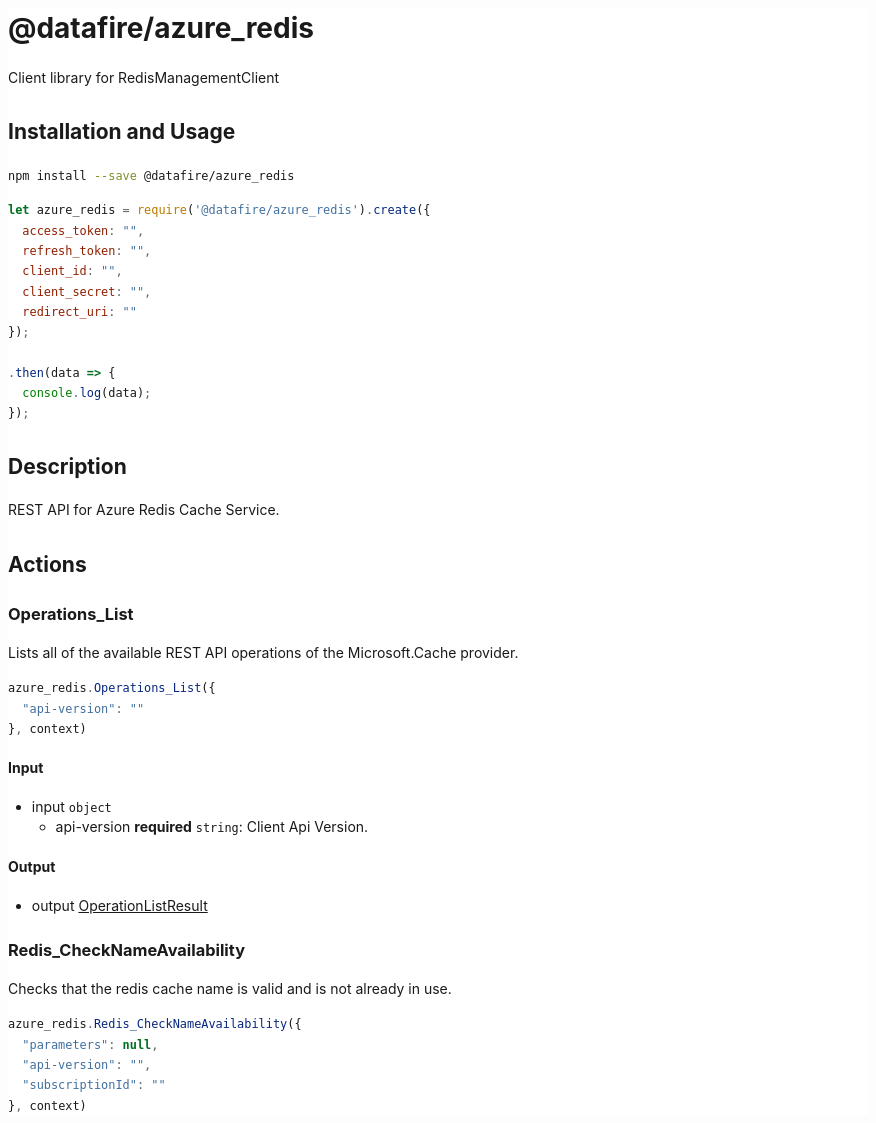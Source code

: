 # @datafire/azure_redis

Client library for RedisManagementClient

## Installation and Usage
```bash
npm install --save @datafire/azure_redis
```
```js
let azure_redis = require('@datafire/azure_redis').create({
  access_token: "",
  refresh_token: "",
  client_id: "",
  client_secret: "",
  redirect_uri: ""
});

.then(data => {
  console.log(data);
});
```

## Description

REST API for Azure Redis Cache Service.

## Actions

### Operations_List
Lists all of the available REST API operations of the Microsoft.Cache provider.


```js
azure_redis.Operations_List({
  "api-version": ""
}, context)
```

#### Input
* input `object`
  * api-version **required** `string`: Client Api Version.

#### Output
* output [OperationListResult](#operationlistresult)

### Redis_CheckNameAvailability
Checks that the redis cache name is valid and is not already in use.


```js
azure_redis.Redis_CheckNameAvailability({
  "parameters": null,
  "api-version": "",
  "subscriptionId": ""
}, context)
```
